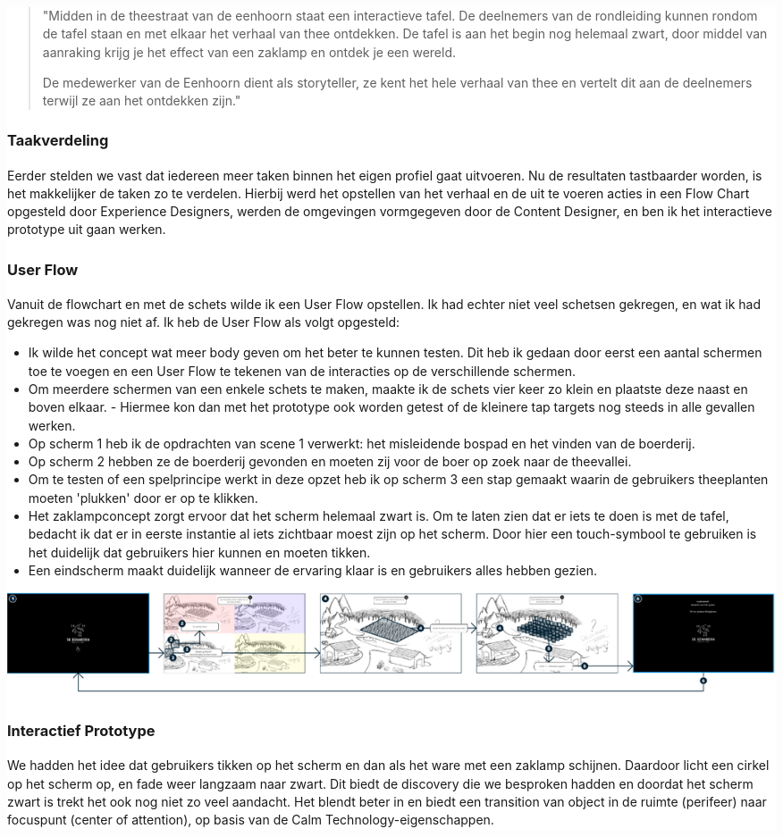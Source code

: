 <blockquote big-text="concept" class="small">"Midden in de theestraat van de eenhoorn staat een interactieve tafel. De deelnemers van de rondleiding kunnen rondom de tafel staan en met elkaar het verhaal van thee ontdekken. De tafel is aan het begin nog helemaal zwart, door middel van aanraking krijg je het effect van een zaklamp en ontdek je een wereld.

De medewerker van de Eenhoorn dient als storyteller, ze kent het hele verhaal van thee en vertelt dit aan de deelnemers terwijl ze aan het ontdekken zijn."</blockquote>

### Taakverdeling

Eerder stelden we vast dat iedereen meer taken binnen het eigen profiel gaat uitvoeren. Nu de resultaten tastbaarder worden, is het makkelijker de taken zo te verdelen. Hierbij werd het opstellen van het verhaal en de uit te voeren acties in een Flow Chart opgesteld door Experience Designers, werden de omgevingen vormgegeven door de Content Designer, en ben ik het interactieve prototype uit gaan werken.

### User Flow

Vanuit de flowchart en met de schets wilde ik een User Flow opstellen. Ik had echter niet veel schetsen gekregen, en wat ik had gekregen was nog niet af. Ik heb de User Flow als volgt opgesteld:

- Ik wilde het concept wat meer body geven om het beter te kunnen testen. Dit heb ik gedaan door eerst een aantal schermen toe te voegen en een User Flow te tekenen van de interacties op de verschillende schermen.
- Om meerdere schermen van een enkele schets te maken, maakte ik de schets vier keer zo klein en plaatste deze naast en boven elkaar. - Hiermee kon dan met het prototype ook worden getest of de kleinere tap targets nog steeds in alle gevallen werken.
- Op scherm 1 heb ik de opdrachten van scene 1 verwerkt: het misleidende bospad en het vinden van de boerderij.
- Op scherm 2 hebben ze de boerderij gevonden en moeten zij voor de boer op zoek naar de theevallei.
- Om te testen of een spelprincipe werkt in deze opzet heb ik op scherm 3 een stap gemaakt waarin de gebruikers theeplanten moeten 'plukken' door er op te klikken.
- Het zaklampconcept zorgt ervoor dat het scherm helemaal zwart is. Om te laten zien dat er iets te doen is met de tafel, bedacht ik dat er in eerste instantie al iets zichtbaar moest zijn op het scherm. Door hier een touch-symbool te gebruiken is het duidelijk dat gebruikers hier kunnen en moeten tikken.
- Een eindscherm maakt duidelijk wanneer de ervaring klaar is en gebruikers alles hebben gezien.

![Hoe ik de User Flow bij deze informatie heb opgesteld](/images/UserFlow1.png)

### Interactief Prototype

We hadden het idee dat gebruikers tikken op het scherm en dan als het ware met een zaklamp schijnen. Daardoor licht een cirkel op het scherm op, en fade weer langzaam naar zwart. Dit biedt de discovery die we besproken hadden en doordat het scherm zwart is trekt het ook nog niet zo veel aandacht. Het blendt beter in en biedt een transition van object in de ruimte (perifeer) naar focuspunt (center of attention), op basis van de Calm Technology-eigenschappen.
